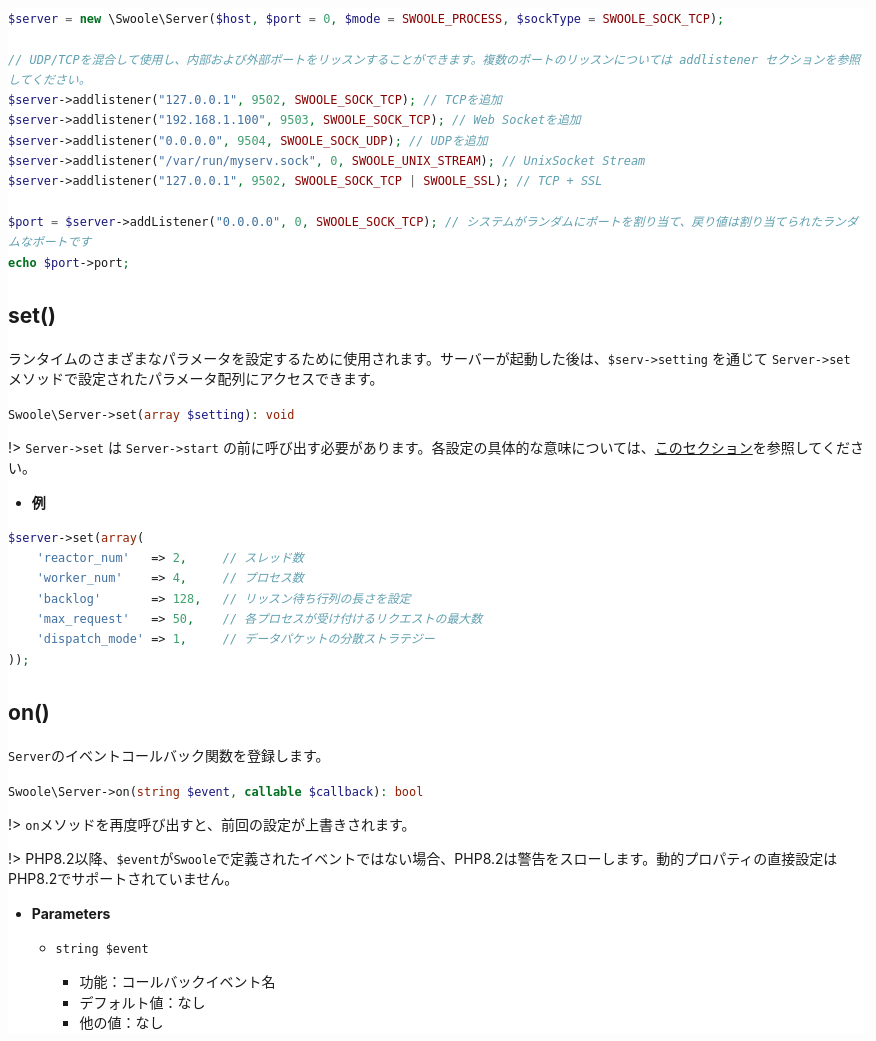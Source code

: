 ```php
$server = new \Swoole\Server($host, $port = 0, $mode = SWOOLE_PROCESS, $sockType = SWOOLE_SOCK_TCP);

// UDP/TCPを混合して使用し、内部および外部ポートをリッスンすることができます。複数のポートのリッスンについては addlistener セクションを参照してください。
$server->addlistener("127.0.0.1", 9502, SWOOLE_SOCK_TCP); // TCPを追加
$server->addlistener("192.168.1.100", 9503, SWOOLE_SOCK_TCP); // Web Socketを追加
$server->addlistener("0.0.0.0", 9504, SWOOLE_SOCK_UDP); // UDPを追加
$server->addlistener("/var/run/myserv.sock", 0, SWOOLE_UNIX_STREAM); // UnixSocket Stream
$server->addlistener("127.0.0.1", 9502, SWOOLE_SOCK_TCP | SWOOLE_SSL); // TCP + SSL

$port = $server->addListener("0.0.0.0", 0, SWOOLE_SOCK_TCP); // システムがランダムにポートを割り当て、戻り値は割り当てられたランダムなポートです
echo $port->port;
```
## set()

ランタイムのさまざまなパラメータを設定するために使用されます。サーバーが起動した後は、`$serv->setting` を通じて `Server->set` メソッドで設定されたパラメータ配列にアクセスできます。

```php
Swoole\Server->set(array $setting): void
```

!> `Server->set` は `Server->start` の前に呼び出す必要があります。各設定の具体的な意味については、[このセクション](/server/setting)を参照してください。

  * **例**

```php
$server->set(array(
    'reactor_num'   => 2,     // スレッド数
    'worker_num'    => 4,     // プロセス数
    'backlog'       => 128,   // リッスン待ち行列の長さを設定
    'max_request'   => 50,    // 各プロセスが受け付けるリクエストの最大数
    'dispatch_mode' => 1,     // データパケットの分散ストラテジー
));
```
## on()

`Server`のイベントコールバック関数を登録します。

```php
Swoole\Server->on(string $event, callable $callback): bool
```

!> `on`メソッドを再度呼び出すと、前回の設定が上書きされます。

!> PHP8.2以降、`$event`が`Swoole`で定義されたイベントではない場合、PHP8.2は警告をスローします。動的プロパティの直接設定はPHP8.2でサポートされていません。

  * **Parameters**

    * `string $event`

      * 功能：コールバックイベント名
      * デフォルト値：なし
      * 他の値：なし
